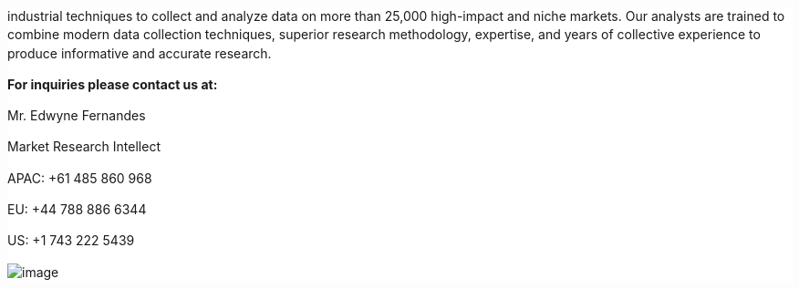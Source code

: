 industrial techniques to collect and analyze data on more than 25,000 high-impact and niche markets. Our analysts are trained to combine modern data collection techniques, superior research methodology, expertise, and years of collective experience to produce informative and accurate research.</span></p><p><strong>For inquiries please contact us at:</strong></p><p>Mr. Edwyne Fernandes</p><p>Market Research Intellect</p><p>APAC: +61 485 860 968</p><p>EU: +44 788 886 6344</p><p>US: +1 743 222 5439</p>
![image](https://github.com/user-attachments/assets/58bbff27-14a7-46fb-8882-a6c15d533801)
